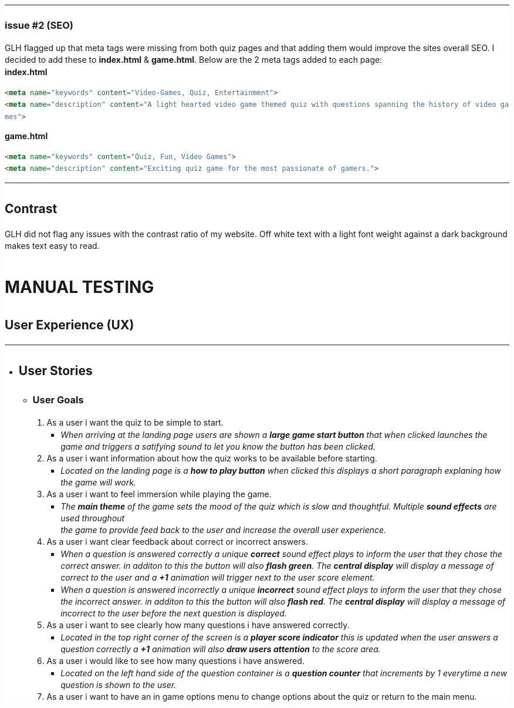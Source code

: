 
---

### **issue #2 (SEO)**
GLH flagged up that meta tags were missing from both quiz pages and that adding them would improve the sites overall SEO. I decided to add these to **index.html** & **game.html**.
Below are the 2 meta tags added to each page:  
**index.html**
```html
<meta name="keywords" content="Video-Games, Quiz, Entertainment">
<meta name="description" content="A light hearted video game themed quiz with questions spanning the history of video games">
```
**game.html**
```html
<meta name="keywords" content="Quiz, Fun, Video Games">
<meta name="description" content="Exciting quiz game for the most passionate of gamers.">
```
--- 
## **Contrast**

GLH did not flag any issues with the contrast ratio of my website. Off white text with a light font weight against a dark background makes text easy to read.

# MANUAL TESTING

## **User Experience (UX)**
---
* ## **User Stories**
  * ### **User Goals**
    1. As a user i want the quiz to be simple to start.
       - _When arriving at the landing page users are shown a **large game start button** that when clicked launches the game and triggers a satifying sound to let you know the button has been clicked._
    2. As a user i want information about how the quiz works to be available before starting.
       - _Located on the landing page is a **how to play button** when clicked this displays a short paragraph explaning how the game will work._
    3. As a user i want to feel immersion while playing the game.
       - _The **main theme** of the game sets the mood of the quiz which is slow and thoughtful. Multiple **sound effects** are used throughout  
         the game to provide feed back to the user and increase the overall user experience._ 
    4. As a user i want clear feedback about correct or incorrect answers.
       - _When a question is answered correctly a unique **correct** sound effect plays to inform the user that they chose the correct answer. in additon  to this the button will also **flash green**. The **central display** will display a message of correct to the user and a **+1** animation will trigger next to the user score element._
       - _When a question is answered incorrectly a unique **incorrect** sound effect plays to inform the user that they chose the incorrect answer. in additon to this the button will also **flash red**. The **central display** will display a message of incorrect to the user before the next question is displayed._
    5. As a user i want to see clearly how many questions i have answered correctly.
       - _Located in the top right corner of the screen is a **player score indicator** this is updated when the user answers a question correctly a **+1** animation will also **draw users attention** to the score area._
    6. As a user i would like to see how many questions i have answered.
       - _Located on the left hand side of the question container is a **question counter** that increments by 1 everytime a new question is shown to the user._
    7. As a user i want to have an in game options menu to change options about the quiz or return to the main menu.